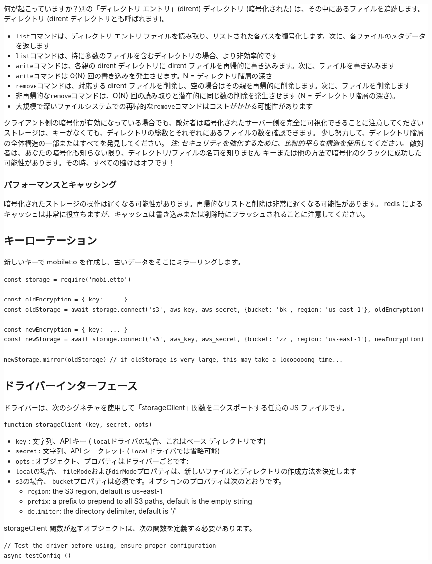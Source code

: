 何が起こっていますか？別の「ディレクトリ エントリ」(dirent) ディレクトリ (暗号化された) は、その中にあるファイルを追跡します。
ディレクトリ (dirent ディレクトリとも呼ばれます)。
 * `list`コマンドは、ディレクトリ エントリ ファイルを読み取り、リストされた各パスを復号化します。次に、各ファイルのメタデータを返します
* `list`コマンドは、特に多数のファイルを含むディレクトリの場合、より非効率的です
* `write`コマンドは、各親の dirent ディレクトリに dirent ファイルを再帰的に書き込みます。次に、ファイルを書き込みます
* `write`コマンドは O(N) 回の書き込みを発生させます。N = ディレクトリ階層の深さ
* `remove`コマンドは、対応する dirent ファイルを削除し、空の場合はその親を再帰的に削除します。次に、ファイルを削除します
* 非再帰的な`remove`コマンドは、O(N) 回の読み取りと潜在的に同じ数の削除を発生させます (N = ディレクトリ階層の深さ)。
 * 大規模で深いファイルシステムでの再帰的な`remove`コマンドはコストがかかる可能性があります

クライアント側の暗号化が有効になっている場合でも、敵対者は暗号化されたサーバー側を完全に可視化できることに注意してください
ストレージは、キーがなくても、ディレクトリの総数とそれぞれにあるファイルの数を確認できます。
少し努力して、ディレクトリ階層の全体構造の一部またはすべてを発見してください。
 *注: セキュリティを強化するために、比較的平らな構造を使用してください。*
敵対者は、あなたの暗号化も知らない限り、ディレクトリ/ファイルの名前を知りません
キーまたは他の方法で暗号化のクラックに成功した可能性があります。その時、すべての賭けはオフです！

 ### パフォーマンスとキャッシング
暗号化されたストレージの操作は遅くなる可能性があります。再帰的なリストと削除は非常に遅くなる可能性があります。
 redis によるキャッシュは非常に役立ちますが、キャッシュは書き込みまたは削除時にフラッシュされることに注意してください。

 ## キーローテーション
新しいキーで mobiletto を作成し、古いデータをそこにミラーリングします。

    const storage = require('mobiletto')

    const oldEncryption = { key: .... }
    const oldStorage = await storage.connect('s3', aws_key, aws_secret, {bucket: 'bk', region: 'us-east-1'}, oldEncryption)

    const newEncryption = { key: .... }
    const newStorage = await storage.connect('s3', aws_key, aws_secret, {bucket: 'zz', region: 'us-east-1'}, newEncryption)

    newStorage.mirror(oldStorage) // if oldStorage is very large, this may take a looooooong time...

 ## ドライバーインターフェース
ドライバーは、次のシグネチャを使用して「storageClient」関数をエクスポートする任意の JS ファイルです。

    function storageClient (key, secret, opts)

 * `key` : 文字列、API キー ( `local`ドライバの場合、これはベース ディレクトリです)
 * `secret` : 文字列、API シークレット ( `local`ドライバでは省略可能)
 * `opts` : オブジェクト、プロパティはドライバーごとです:
 * `local`の場合、 `fileMode`および`dirMode`プロパティは、新しいファイルとディレクトリの作成方法を決定します
* `s3`の場合、 `bucket`プロパティは必須です。オプションのプロパティは次のとおりです。
    * `region`: the S3 region, default is us-east-1
    * `prefix`: a prefix to prepend to all S3 paths, default is the empty string
    * `delimiter`: the directory delimiter, default is '/'

 storageClient 関数が返すオブジェクトは、次の関数を定義する必要があります。

    // Test the driver before using, ensure proper configuration
    async testConfig ()
